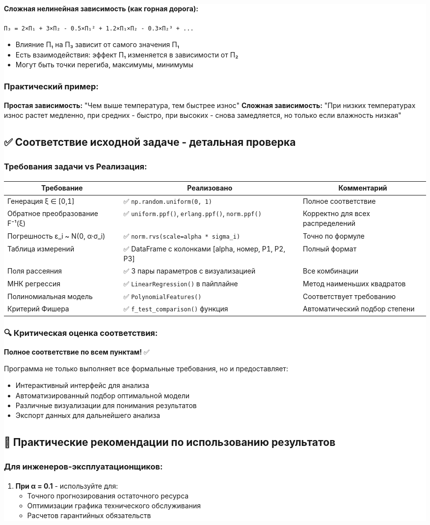 #### **Сложная нелинейная зависимость** (как горная дорога):
```
П₃ = 2×П₁ + 3×П₂ - 0.5×П₁² + 1.2×П₁×П₂ - 0.3×П₂³ + ...
```
- Влияние П₁ на П₃ зависит от самого значения П₁
- Есть взаимодействия: эффект П₁ изменяется в зависимости от П₂
- Могут быть точки перегиба, максимумы, минимумы

### Практический пример:
**Простая зависимость:** "Чем выше температура, тем быстрее износ"
**Сложная зависимость:** "При низких температурах износ растет медленно, при средних - быстро, при высоких - снова замедляется, но только если влажность низкая"

## ✅ Соответствие исходной задаче - детальная проверка

### Требования задачи vs Реализация:

| Требование | Реализовано | Комментарий |
|------------|-------------|-------------|
| Генерация ξ ∈ [0,1] | ✅ `np.random.uniform(0, 1)` | Полное соответствие |
| Обратное преобразование F⁻¹(ξ) | ✅ `uniform.ppf()`, `erlang.ppf()`, `norm.ppf()` | Корректно для всех распределений |
| Погрешность ε_i ~ N(0, α·σ_i) | ✅ `norm.rvs(scale=alpha * sigma_i)` | Точно по формуле |
| Таблица измерений | ✅ DataFrame с колонками [alpha, номер, P1, P2, P3] | Полный формат |
| Поля рассеяния | ✅ 3 пары параметров с визуализацией | Все комбинации |
| МНК регрессия | ✅ `LinearRegression()` в пайплайне | Метод наименьших квадратов |
| Полиномиальная модель | ✅ `PolynomialFeatures()` | Соответствует требованию |
| Критерий Фишера | ✅ `f_test_comparison()` функция | Автоматический подбор степени |

### 🔍 Критическая оценка соответствия:

**Полное соответствие по всем пунктам!** ✅

Программа не только выполняет все формальные требования, но и предоставляет:
- Интерактивный интерфейс для анализа
- Автоматизированный подбор оптимальной модели
- Различные визуализации для понимания результатов
- Экспорт данных для дальнейшего анализа

## 🎯 Практические рекомендации по использованию результатов

### Для инженеров-эксплуатационщиков:

1. **При α = 0.1** - используйте для:
   - Точного прогнозирования остаточного ресурса
   - Оптимизации графика технического обслуживания
   - Расчетов гарантийных обязательств

